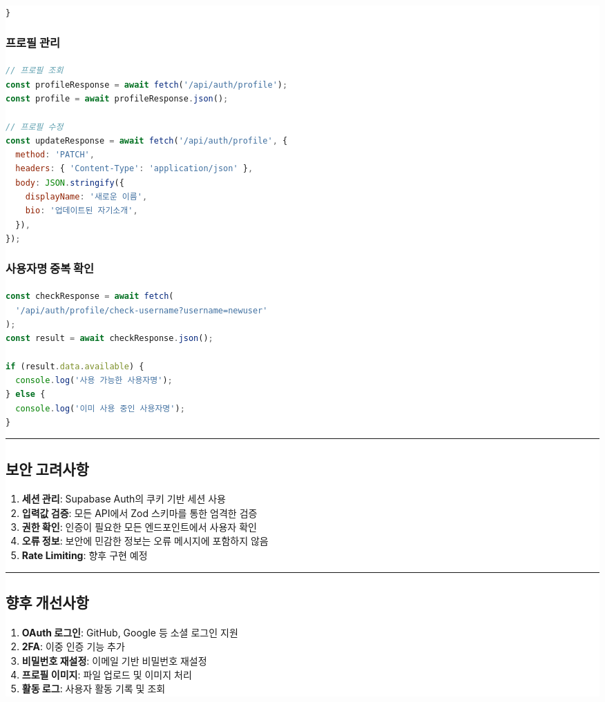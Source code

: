 ```javascript
}
```

### 프로필 관리

```javascript
// 프로필 조회
const profileResponse = await fetch('/api/auth/profile');
const profile = await profileResponse.json();

// 프로필 수정
const updateResponse = await fetch('/api/auth/profile', {
  method: 'PATCH',
  headers: { 'Content-Type': 'application/json' },
  body: JSON.stringify({
    displayName: '새로운 이름',
    bio: '업데이트된 자기소개',
  }),
});
```

### 사용자명 중복 확인

```javascript
const checkResponse = await fetch(
  '/api/auth/profile/check-username?username=newuser'
);
const result = await checkResponse.json();

if (result.data.available) {
  console.log('사용 가능한 사용자명');
} else {
  console.log('이미 사용 중인 사용자명');
}
```

---

## 보안 고려사항

1. **세션 관리**: Supabase Auth의 쿠키 기반 세션 사용
2. **입력값 검증**: 모든 API에서 Zod 스키마를 통한 엄격한 검증
3. **권한 확인**: 인증이 필요한 모든 엔드포인트에서 사용자 확인
4. **오류 정보**: 보안에 민감한 정보는 오류 메시지에 포함하지 않음
5. **Rate Limiting**: 향후 구현 예정

---

## 향후 개선사항

1. **OAuth 로그인**: GitHub, Google 등 소셜 로그인 지원
2. **2FA**: 이중 인증 기능 추가
3. **비밀번호 재설정**: 이메일 기반 비밀번호 재설정
4. **프로필 이미지**: 파일 업로드 및 이미지 처리
5. **활동 로그**: 사용자 활동 기록 및 조회
